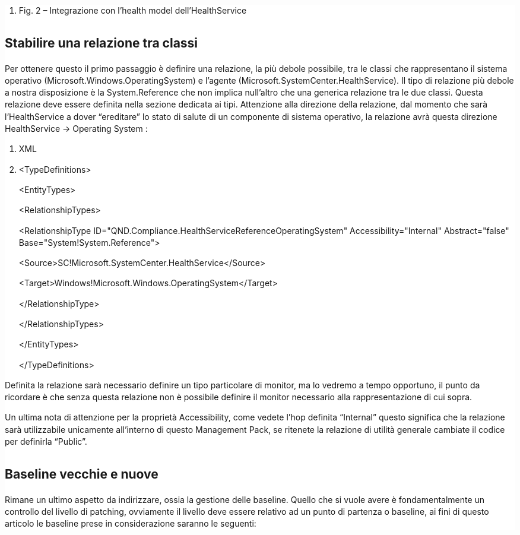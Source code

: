 

1.  Fig. 2 – Integrazione con l’health model dell’HealthService

Stabilire una relazione tra classi
----------------------------------

Per ottenere questo il primo passaggio è definire una relazione, la più
debole possibile, tra le classi che rappresentano il sistema operativo
(Microsoft.Windows.OperatingSystem) e l’agente
(Microsoft.SystemCenter.HealthService). Il tipo di relazione più debole
a nostra disposizione è la System.Reference che non implica null’altro
che una generica relazione tra le due classi. Questa relazione deve
essere definita nella sezione dedicata ai tipi. Attenzione alla
direzione della relazione, dal momento che sarà l’HealthService a dover
“ereditare” lo stato di salute di un componente di sistema operativo, la
relazione avrà questa direzione HealthService -&gt; Operating System :

1.  XML



1.  &lt;TypeDefinitions&gt;

    &lt;EntityTypes&gt;

    &lt;RelationshipTypes&gt;

    &lt;RelationshipType
    ID="QND.Compliance.HealthServiceReferenceOperatingSystem"
    Accessibility="Internal" Abstract="false"
    Base="System!System.Reference"&gt;

    &lt;Source&gt;SC!Microsoft.SystemCenter.HealthService&lt;/Source&gt;

    &lt;Target&gt;Windows!Microsoft.Windows.OperatingSystem&lt;/Target&gt;

    &lt;/RelationshipType&gt;

    &lt;/RelationshipTypes&gt;

    &lt;/EntityTypes&gt;

    &lt;/TypeDefinitions&gt;

Definita la relazione sarà necessario definire un tipo particolare di
monitor, ma lo vedremo a tempo opportuno, il punto da ricordare è che
senza questa relazione non è possibile definire il monitor necessario
alla rappresentazione di cui sopra.

Un ultima nota di attenzione per la proprietà Accessibility, come vedete
l’hop definita “Internal” questo significa che la relazione sarà
utilizzabile unicamente all’interno di questo Management Pack, se
ritenete la relazione di utilità generale cambiate il codice per
definirla “Public”.

Baseline vecchie e nuove
------------------------

Rimane un ultimo aspetto da indirizzare, ossia la gestione delle
baseline. Quello che si vuole avere è fondamentalmente un controllo del
livello di patching, ovviamente il livello deve essere relativo ad un
punto di partenza o baseline, ai fini di questo articolo le baseline
prese in considerazione saranno le seguenti:
